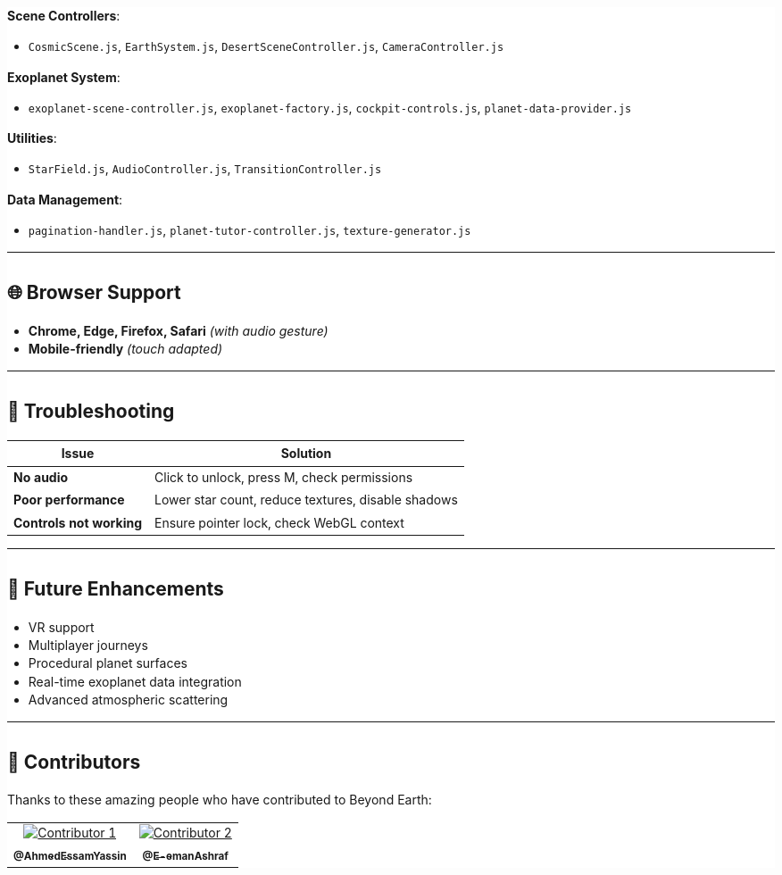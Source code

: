 **Scene Controllers**: 
- `CosmicScene.js`, `EarthSystem.js`, `DesertSceneController.js`, `CameraController.js`

**Exoplanet System**: 
- `exoplanet-scene-controller.js`, `exoplanet-factory.js`, `cockpit-controls.js`, `planet-data-provider.js`

**Utilities**: 
- `StarField.js`, `AudioController.js`, `TransitionController.js`

**Data Management**: 
- `pagination-handler.js`, `planet-tutor-controller.js`, `texture-generator.js`

---

## 🌐 Browser Support

- **Chrome, Edge, Firefox, Safari** _(with audio gesture)_
- **Mobile-friendly** _(touch adapted)_

---

## 🔧 Troubleshooting

| Issue | Solution |
|-------|----------|
| **No audio** | Click to unlock, press M, check permissions |
| **Poor performance** | Lower star count, reduce textures, disable shadows |
| **Controls not working** | Ensure pointer lock, check WebGL context |

---

## 🔮 Future Enhancements

- VR support
- Multiplayer journeys
- Procedural planet surfaces
- Real-time exoplanet data integration
- Advanced atmospheric scattering

---

## 👥 Contributors

Thanks to these amazing people who have contributed to Beyond Earth:

<table>
  <tr>
    <td align="center">
      <a href="https://github.com/AhmedEssamYassin">
        <img src="https://github.com/AhmedEssamYassin.png" width="100px;" alt="Contributor 1"/>
        <br />
        <sub><b>@AhmedEssamYassin</b></sub>
      </a>
    </td>
    <td align="center">
      <a href="https://github.com/E-emanAshraf">
        <img src="https://github.com/E-emanAshraf.png" width="100px;" alt="Contributor 2"/>
        <br />
        <sub><b>@E-emanAshraf</b></sub>
      </a>
    </td>
